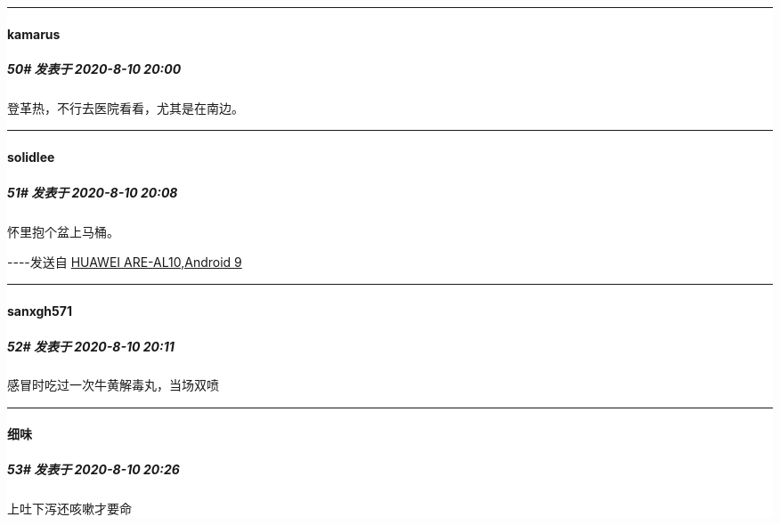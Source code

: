 





-----

####  kamarus  
##### 50#       发表于 2020-8-10 20:00




登革热，不行去医院看看，尤其是在南边。







-----

####  solidlee  
##### 51#       发表于 2020-8-10 20:08




怀里抱个盆上马桶。


----发送自 [HUAWEI ARE-AL10,Android 9](http://stage1.5j4m.com/?1.33)







-----

####  sanxgh571  
##### 52#       发表于 2020-8-10 20:11




感冒时吃过一次牛黄解毒丸，当场双喷







-----

####  细味  
##### 53#       发表于 2020-8-10 20:26




上吐下泻还咳嗽才要命





